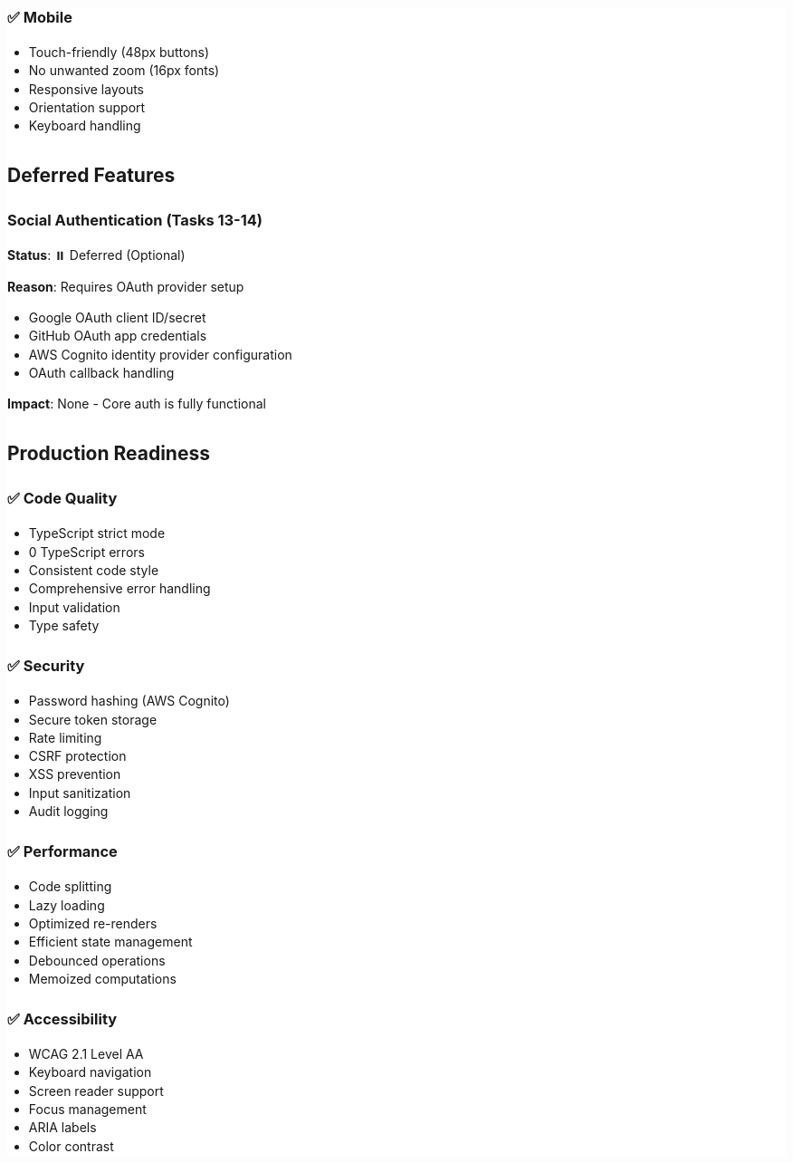 ### ✅ Mobile
- Touch-friendly (48px buttons)
- No unwanted zoom (16px fonts)
- Responsive layouts
- Orientation support
- Keyboard handling

## Deferred Features

### Social Authentication (Tasks 13-14)
**Status**: ⏸️ Deferred (Optional)

**Reason**: Requires OAuth provider setup
- Google OAuth client ID/secret
- GitHub OAuth app credentials
- AWS Cognito identity provider configuration
- OAuth callback handling

**Impact**: None - Core auth is fully functional

## Production Readiness

### ✅ Code Quality
- TypeScript strict mode
- 0 TypeScript errors
- Consistent code style
- Comprehensive error handling
- Input validation
- Type safety

### ✅ Security
- Password hashing (AWS Cognito)
- Secure token storage
- Rate limiting
- CSRF protection
- XSS prevention
- Input sanitization
- Audit logging

### ✅ Performance
- Code splitting
- Lazy loading
- Optimized re-renders
- Efficient state management
- Debounced operations
- Memoized computations

### ✅ Accessibility
- WCAG 2.1 Level AA
- Keyboard navigation
- Screen reader support
- Focus management
- ARIA labels
- Color contrast
